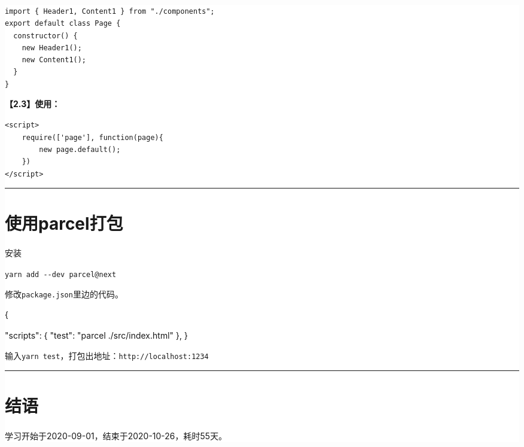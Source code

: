```
import { Header1, Content1 } from "./components";
export default class Page {
  constructor() {
    new Header1();
    new Content1();
  }
}
```

**【2.3】使用：**

```
<script>
    require(['page'], function(page){
        new page.default();
    })
</script>
```

---

# 使用parcel打包

安装

```
yarn add --dev parcel@next
```

修改`package.json`里边的代码。

{

  "scripts": {
    "test": "parcel ./src/index.html"
  },
}

输入`yarn test`，打包出地址：`http://localhost:1234`


---

# 结语

学习开始于2020-09-01，结束于2020-10-26，耗时55天。